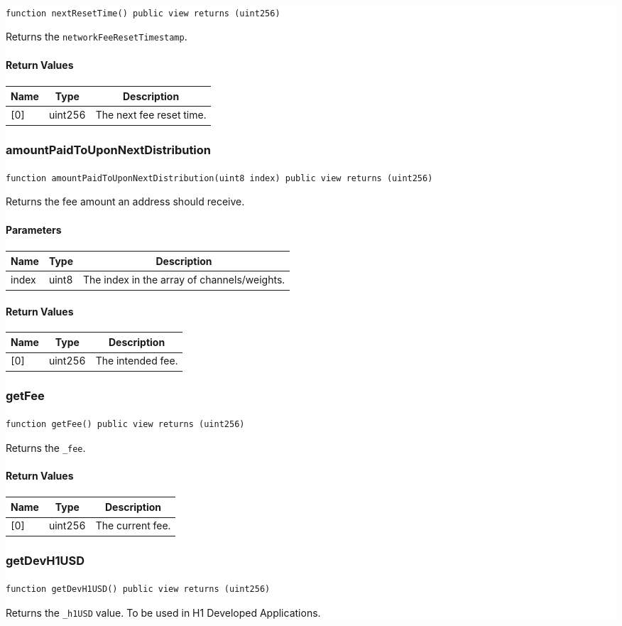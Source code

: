 ```solidity
function nextResetTime() public view returns (uint256)
```

Returns the `networkFeeResetTimestamp`.

#### Return Values

| Name | Type    | Description              |
| ---- | ------- | ------------------------ |
| [0]  | uint256 | The next fee reset time. |

### amountPaidToUponNextDistribution

```solidity
function amountPaidToUponNextDistribution(uint8 index) public view returns (uint256)
```

Returns the fee amount an address should receive.

#### Parameters

| Name  | Type  | Description                                 |
| ----- | ----- | ------------------------------------------- |
| index | uint8 | The index in the array of channels/weights. |

#### Return Values

| Name | Type    | Description       |
| ---- | ------- | ----------------- |
| [0]  | uint256 | The intended fee. |

### getFee

```solidity
function getFee() public view returns (uint256)
```

Returns the `_fee`.

#### Return Values

| Name | Type    | Description      |
| ---- | ------- | ---------------- |
| [0]  | uint256 | The current fee. |

### getDevH1USD

```solidity
function getDevH1USD() public view returns (uint256)
```

Returns the `_h1USD` value. To be used in H1 Developed
Applications.
